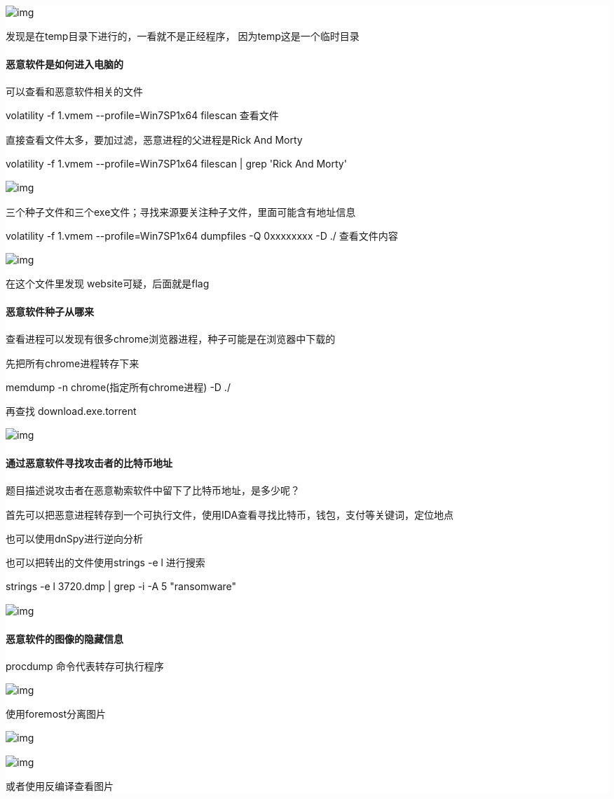 ![img](https://static.sechelper.com/img/2022/11/26/ec78290c5074210669031794f30d469f.png)

发现是在temp目录下进行的，一看就不是正经程序， 因为temp这是一个临时目录  



#### 恶意软件是如何进入电脑的

可以查看和恶意软件相关的文件

volatility -f 1.vmem --profile=Win7SP1x64 filescan	查看文件

直接查看文件太多，要加过滤，恶意进程的父进程是Rick And Morty

volatility -f 1.vmem --profile=Win7SP1x64 filescan | grep 'Rick And Morty'

![img](https://static.sechelper.com/img/2022/11/26/d2f7b04b65dd34757f92ad111b7ffb2f.png)

三个种子文件和三个exe文件；寻找来源要关注种子文件，里面可能含有地址信息

volatility -f 1.vmem --profile=Win7SP1x64 dumpfiles -Q 0xxxxxxxx -D ./ 	查看文件内容

![img](https://static.sechelper.com/img/2022/11/26/d8b05d8be57e03af0af939db9cf79db7.png)

在这个文件里发现 website可疑，后面就是flag



#### 恶意软件种子从哪来

查看进程可以发现有很多chrome浏览器进程，种子可能是在浏览器中下载的

先把所有chrome进程转存下来

memdump -n chrome(指定所有chrome进程) -D ./

再查找 download\.exe\.torrent

![img](https://static.sechelper.com/img/2022/11/26/fe8bb6a4b356293d7c158d25b15caa33.png)

#### 通过恶意软件寻找攻击者的比特币地址

题目描述说攻击者在恶意勒索软件中留下了比特币地址，是多少呢？  

首先可以把恶意进程转存到一个可执行文件，使用IDA查看寻找比特币，钱包，支付等关键词，定位地点

也可以使用dnSpy进行逆向分析  

也可以把转出的文件使用strings -e l 进行搜索

strings -e l 3720.dmp | grep -i -A 5 "ransomware"  

![img](https://static.sechelper.com/img/2022/11/26/4374ac24d51e7ddd6445b4ad226345c1.png)



#### 恶意软件的图像的隐藏信息

procdump  命令代表转存可执行程序  

![img](https://static.sechelper.com/img/2022/11/26/62728d4cafc7610252ef0066464dbcea.png)

使用foremost分离图片

![img](https://static.sechelper.com/img/2022/11/26/1f46b9ec8a15824590ee3818866b13ec.png)

![img](https://static.sechelper.com/img/2022/11/26/19ff35dbd3b090b2b8895bafe35629cc.png)

或者使用反编译查看图片
